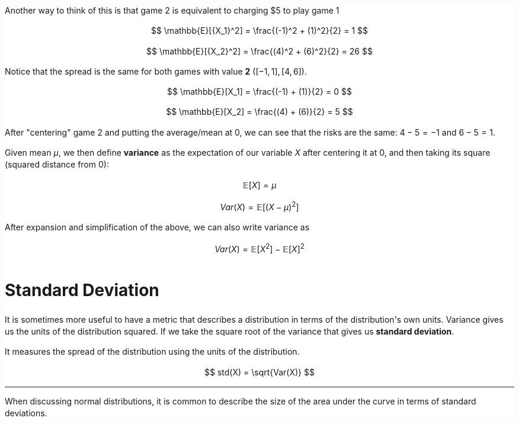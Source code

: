 Another way to think of this is that game 2 is equivalent to charging $5 to play game 1

$$
\mathbb{E}[{X_1}^2] = \frac{(-1)^2 + (1)^2}{2} = 1
$$

$$
\mathbb{E}[{X_2}^2] = \frac{(4)^2 + (6)^2}{2} = 26
$$

Notice that the spread is the same for both games with value **2** ($[-1, 1], [4, 6]$).

$$
\mathbb{E}[X_1] = \frac{(-1) + (1)}{2} = 0
$$

$$
\mathbb{E}[X_2] = \frac{(4) + (6)}{2} = 5
$$

After "centering" game 2 and putting the average/mean at 0, we can see that the risks are
the same: $4 - 5 = -1$ and $6 - 5 = 1$.

Given mean $\mu$, we then define **variance** as the expectation of our variable $X$ after centering it at 0, and then taking its square (squared distance from 0):

$$
\mathbb{E}[X] = \mu
$$

$$
Var(X) = \mathbb{E}[(X - \mu)^2]
$$

After expansion and simplification of the above, we can also write variance as

$$
Var(X) = \mathbb{E}[X^2] - \mathbb{E}[X]^2
$$

# Standard Deviation

It is sometimes more useful to have a metric that describes a distribution in terms of
the distribution's own units. Variance gives us the units of the distribution squared. If
we take the square root of the variance that gives us **standard deviation**.

It measures the spread of the distribution using the units of the distribution.

$$
std(X) = \sqrt{Var(X)}
$$

---

When discussing normal distributions, it is common to describe the size of the area under
the curve in terms of standard deviations.
